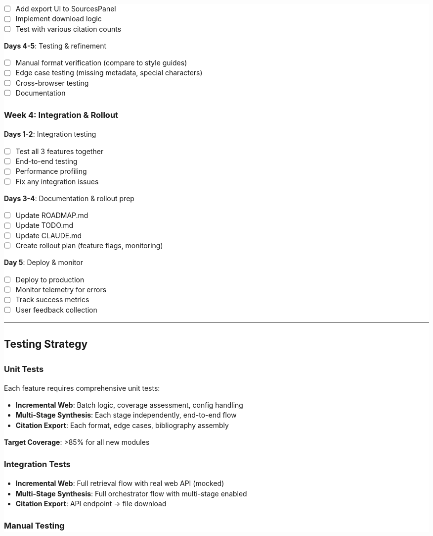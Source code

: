 - [ ] Add export UI to SourcesPanel
- [ ] Implement download logic
- [ ] Test with various citation counts

**Days 4-5**: Testing & refinement

- [ ] Manual format verification (compare to style guides)
- [ ] Edge case testing (missing metadata, special characters)
- [ ] Cross-browser testing
- [ ] Documentation

### Week 4: Integration & Rollout

**Days 1-2**: Integration testing

- [ ] Test all 3 features together
- [ ] End-to-end testing
- [ ] Performance profiling
- [ ] Fix any integration issues

**Days 3-4**: Documentation & rollout prep

- [ ] Update ROADMAP.md
- [ ] Update TODO.md
- [ ] Update CLAUDE.md
- [ ] Create rollout plan (feature flags, monitoring)

**Day 5**: Deploy & monitor

- [ ] Deploy to production
- [ ] Monitor telemetry for errors
- [ ] Track success metrics
- [ ] User feedback collection

---

## Testing Strategy

### Unit Tests

Each feature requires comprehensive unit tests:

- **Incremental Web**: Batch logic, coverage assessment, config handling
- **Multi-Stage Synthesis**: Each stage independently, end-to-end flow
- **Citation Export**: Each format, edge cases, bibliography assembly

**Target Coverage**: >85% for all new modules

### Integration Tests

- **Incremental Web**: Full retrieval flow with real web API (mocked)
- **Multi-Stage Synthesis**: Full orchestrator flow with multi-stage enabled
- **Citation Export**: API endpoint → file download

### Manual Testing
